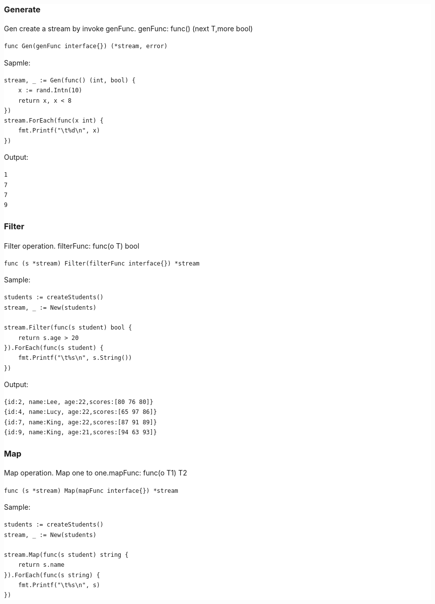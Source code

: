 ### Generate ###
Gen create a stream by invoke genFunc. genFunc: func() (next T,more bool)

    func Gen(genFunc interface{}) (*stream, error)

Sapmle:

	stream, _ := Gen(func() (int, bool) {
		x := rand.Intn(10)
		return x, x < 8
	})
	stream.ForEach(func(x int) {
		fmt.Printf("\t%d\n", x)
	})

Output:

	1
	7
	7
	9

### Filter ###
Filter operation. filterFunc: func(o T) bool

    func (s *stream) Filter(filterFunc interface{}) *stream

Sample:

	students := createStudents()
	stream, _ := New(students)

	stream.Filter(func(s student) bool {
		return s.age > 20
	}).ForEach(func(s student) {
		fmt.Printf("\t%s\n", s.String())
	})

Output:

	{id:2, name:Lee, age:22,scores:[80 76 80]}
	{id:4, name:Lucy, age:22,scores:[65 97 86]}
	{id:7, name:King, age:22,scores:[87 91 89]}
	{id:9, name:King, age:21,scores:[94 63 93]}

### Map ###
Map operation. Map one to one.mapFunc: func(o T1) T2

    func (s *stream) Map(mapFunc interface{}) *stream

Sample:

	students := createStudents()
	stream, _ := New(students)

	stream.Map(func(s student) string {
		return s.name
	}).ForEach(func(s string) {
		fmt.Printf("\t%s\n", s)
	})
